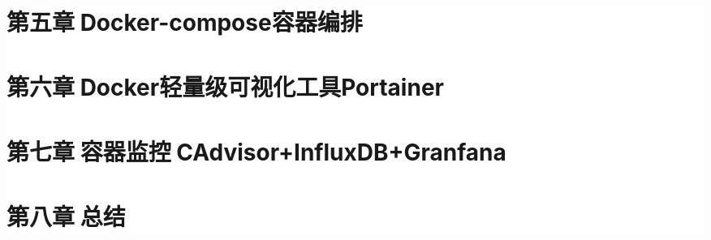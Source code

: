 















# 第五章 Docker-compose容器编排





















# 第六章 Docker轻量级可视化工具Portainer





















# 第七章 容器监控 CAdvisor+InfluxDB+Granfana

















# 第八章 总结

















